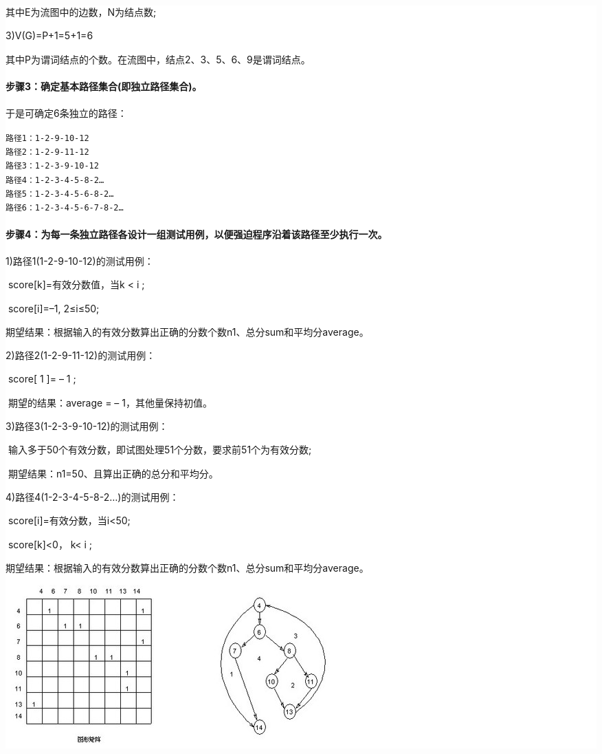 其中E为流图中的边数，N为结点数;

3)V(G)=P+1=5+1=6

其中P为谓词结点的个数。在流图中，结点2、3、5、6、9是谓词结点。

#### 步骤3：确定基本路径集合(即独立路径集合)。

于是可确定6条独立的路径：

    路径1：1-2-9-10-12
    路径2：1-2-9-11-12
    路径3：1-2-3-9-10-12
    路径4：1-2-3-4-5-8-2…
    路径5：1-2-3-4-5-6-8-2…
    路径6：1-2-3-4-5-6-7-8-2…

#### 步骤4：为每一条独立路径各设计一组测试用例，以便强迫程序沿着该路径至少执行一次。

1)路径1(1-2-9-10-12)的测试用例：

​	score[k]=有效分数值，当k < i ;

​	score[i]=–1, 2≤i≤50;

​	期望结果：根据输入的有效分数算出正确的分数个数n1、总分sum和平均分average。

2)路径2(1-2-9-11-12)的测试用例：

​	score[ 1 ]= – 1 ;

​	期望的结果：average = – 1，其他量保持初值。

3)路径3(1-2-3-9-10-12)的测试用例：

​	输入多于50个有效分数，即试图处理51个分数，要求前51个为有效分数;

​	期望结果：n1=50、且算出正确的总分和平均分。

4)路径4(1-2-3-4-5-8-2…)的测试用例：

​	score[i]=有效分数，当i<50;

​	score[k]<0， k< i ;

​	期望结果：根据输入的有效分数算出正确的分数个数n1、总分sum和平均分average。

![UML.ORG.CN](./test-case-design-intro/bb676b80d1745f3ec5202ab9e89b6f47.gif)
